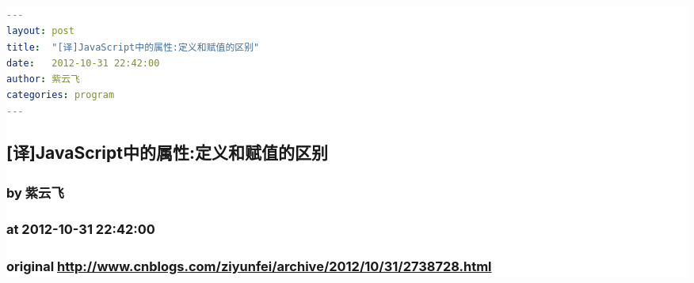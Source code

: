 ```yaml
---
layout: post
title:  "[译]JavaScript中的属性:定义和赋值的区别"
date:   2012-10-31 22:42:00
author: 紫云飞
categories: program
---
```


## [译]JavaScript中的属性:定义和赋值的区别
### by 紫云飞
### at 2012-10-31 22:42:00
### original <http://www.cnblogs.com/ziyunfei/archive/2012/10/31/2738728.html>
